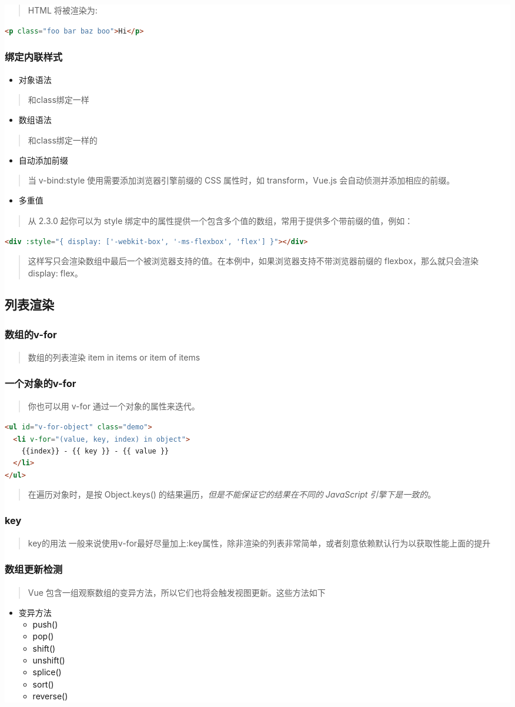 > HTML 将被渲染为:

```html
<p class="foo bar baz boo">Hi</p>
```

### 绑定内联样式

- 对象语法
> 和class绑定一样
- 数组语法
> 和class绑定一样的
- 自动添加前缀
> 当 v-bind:style 使用需要添加浏览器引擎前缀的 CSS 属性时，如 transform，Vue.js 会自动侦测并添加相应的前缀。
- 多重值
> 从 2.3.0 起你可以为 style 绑定中的属性提供一个包含多个值的数组，常用于提供多个带前缀的值，例如：

```html
<div :style="{ display: ['-webkit-box', '-ms-flexbox', 'flex'] }"></div>
```

> 这样写只会渲染数组中最后一个被浏览器支持的值。在本例中，如果浏览器支持不带浏览器前缀的 flexbox，那么就只会渲染 display: flex。

## 列表渲染

### 数组的v-for

> 数组的列表渲染 item in items or item of items

### 一个对象的v-for

> 你也可以用 v-for 通过一个对象的属性来迭代。

```html
<ul id="v-for-object" class="demo">
  <li v-for="(value, key, index) in object">
    {{index}} - {{ key }} - {{ value }}
  </li>
</ul>
```

> 在遍历对象时，是按 Object.keys() 的结果遍历，*但是不能保证它的结果在不同的 JavaScript 引擎下是一致的*。

### key

> key的用法 一般来说使用v-for最好尽量加上:key属性，除非渲染的列表非常简单，或者刻意依赖默认行为以获取性能上面的提升

### 数组更新检测

> Vue 包含一组观察数组的变异方法，所以它们也将会触发视图更新。这些方法如下
- 变异方法
  - push()
  - pop()
  - shift()
  - unshift()
  - splice()
  - sort()
  - reverse()
